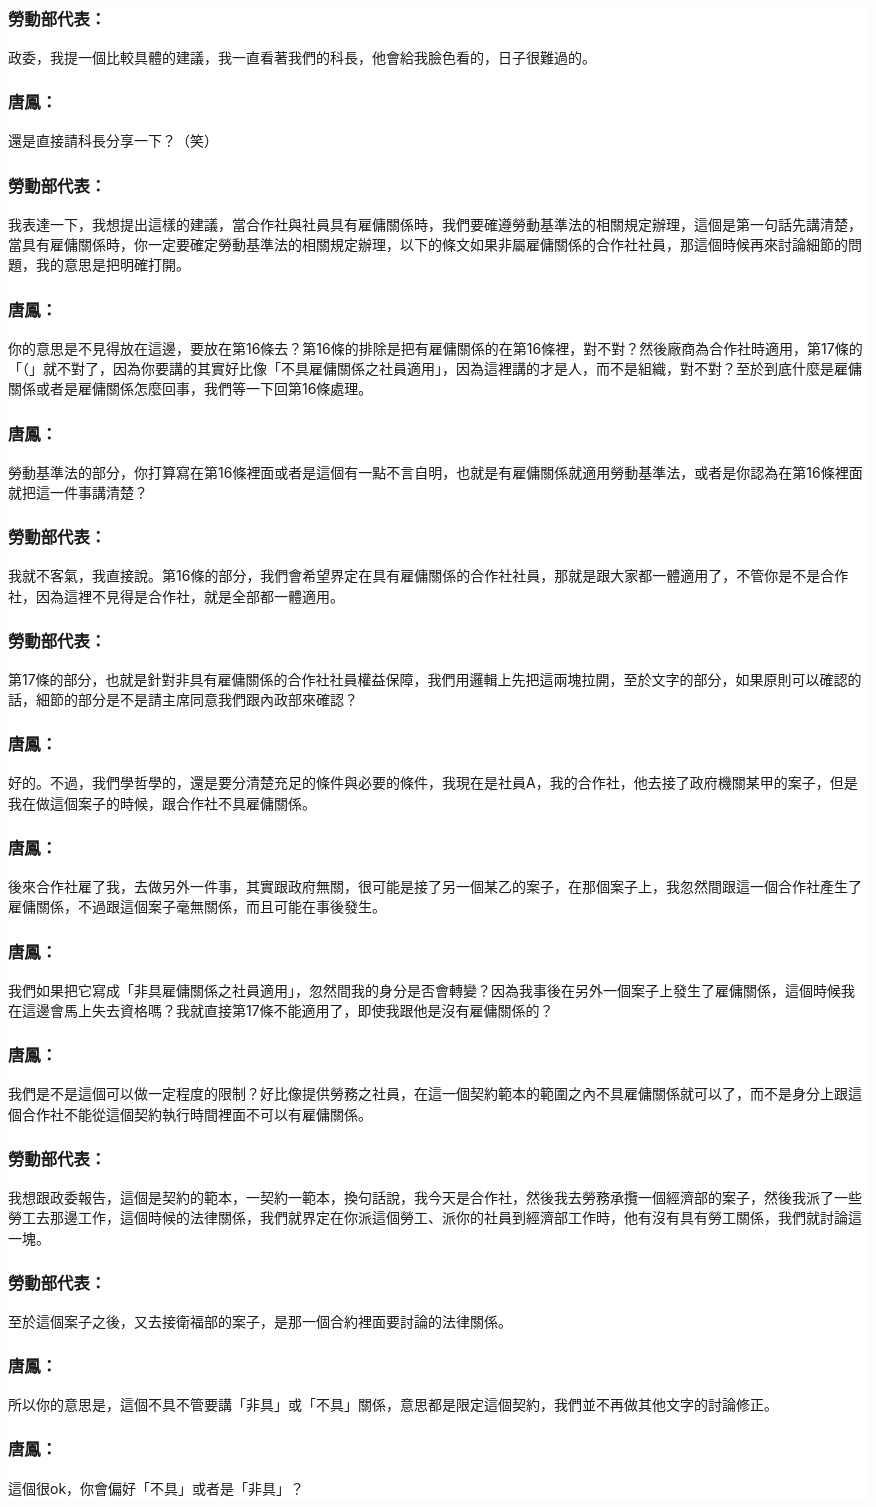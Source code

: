 ### 勞動部代表：
政委，我提一個比較具體的建議，我一直看著我們的科長，他會給我臉色看的，日子很難過的。

### 唐鳳：
還是直接請科長分享一下？（笑）

### 勞動部代表：
我表達一下，我想提出這樣的建議，當合作社與社員具有雇傭關係時，我們要確遵勞動基準法的相關規定辦理，這個是第一句話先講清楚，當具有雇傭關係時，你一定要確定勞動基準法的相關規定辦理，以下的條文如果非屬雇傭關係的合作社社員，那這個時候再來討論細節的問題，我的意思是把明確打開。

### 唐鳳：
你的意思是不見得放在這邊，要放在第16條去？第16條的排除是把有雇傭關係的在第16條裡，對不對？然後廠商為合作社時適用，第17條的「（」就不對了，因為你要講的其實好比像「不具雇傭關係之社員適用」，因為這裡講的才是人，而不是組織，對不對？至於到底什麼是雇傭關係或者是雇傭關係怎麼回事，我們等一下回第16條處理。

### 唐鳳：
勞動基準法的部分，你打算寫在第16條裡面或者是這個有一點不言自明，也就是有雇傭關係就適用勞動基準法，或者是你認為在第16條裡面就把這一件事講清楚？

### 勞動部代表：
我就不客氣，我直接說。第16條的部分，我們會希望界定在具有雇傭關係的合作社社員，那就是跟大家都一體適用了，不管你是不是合作社，因為這裡不見得是合作社，就是全部都一體適用。

### 勞動部代表：
第17條的部分，也就是針對非具有雇傭關係的合作社社員權益保障，我們用邏輯上先把這兩塊拉開，至於文字的部分，如果原則可以確認的話，細節的部分是不是請主席同意我們跟內政部來確認？

### 唐鳳：
好的。不過，我們學哲學的，還是要分清楚充足的條件與必要的條件，我現在是社員A，我的合作社，他去接了政府機關某甲的案子，但是我在做這個案子的時候，跟合作社不具雇傭關係。

### 唐鳳：
後來合作社雇了我，去做另外一件事，其實跟政府無關，很可能是接了另一個某乙的案子，在那個案子上，我忽然間跟這一個合作社產生了雇傭關係，不過跟這個案子毫無關係，而且可能在事後發生。

### 唐鳳：
我們如果把它寫成「非具雇傭關係之社員適用」，忽然間我的身分是否會轉變？因為我事後在另外一個案子上發生了雇傭關係，這個時候我在這邊會馬上失去資格嗎？我就直接第17條不能適用了，即使我跟他是沒有雇傭關係的？

### 唐鳳：
我們是不是這個可以做一定程度的限制？好比像提供勞務之社員，在這一個契約範本的範圍之內不具雇傭關係就可以了，而不是身分上跟這個合作社不能從這個契約執行時間裡面不可以有雇傭關係。

### 勞動部代表：
我想跟政委報告，這個是契約的範本，一契約一範本，換句話說，我今天是合作社，然後我去勞務承攬一個經濟部的案子，然後我派了一些勞工去那邊工作，這個時候的法律關係，我們就界定在你派這個勞工、派你的社員到經濟部工作時，他有沒有具有勞工關係，我們就討論這一塊。

### 勞動部代表：
至於這個案子之後，又去接衛福部的案子，是那一個合約裡面要討論的法律關係。

### 唐鳳：
所以你的意思是，這個不具不管要講「非具」或「不具」關係，意思都是限定這個契約，我們並不再做其他文字的討論修正。

### 唐鳳：
這個很ok，你會偏好「不具」或者是「非具」？

